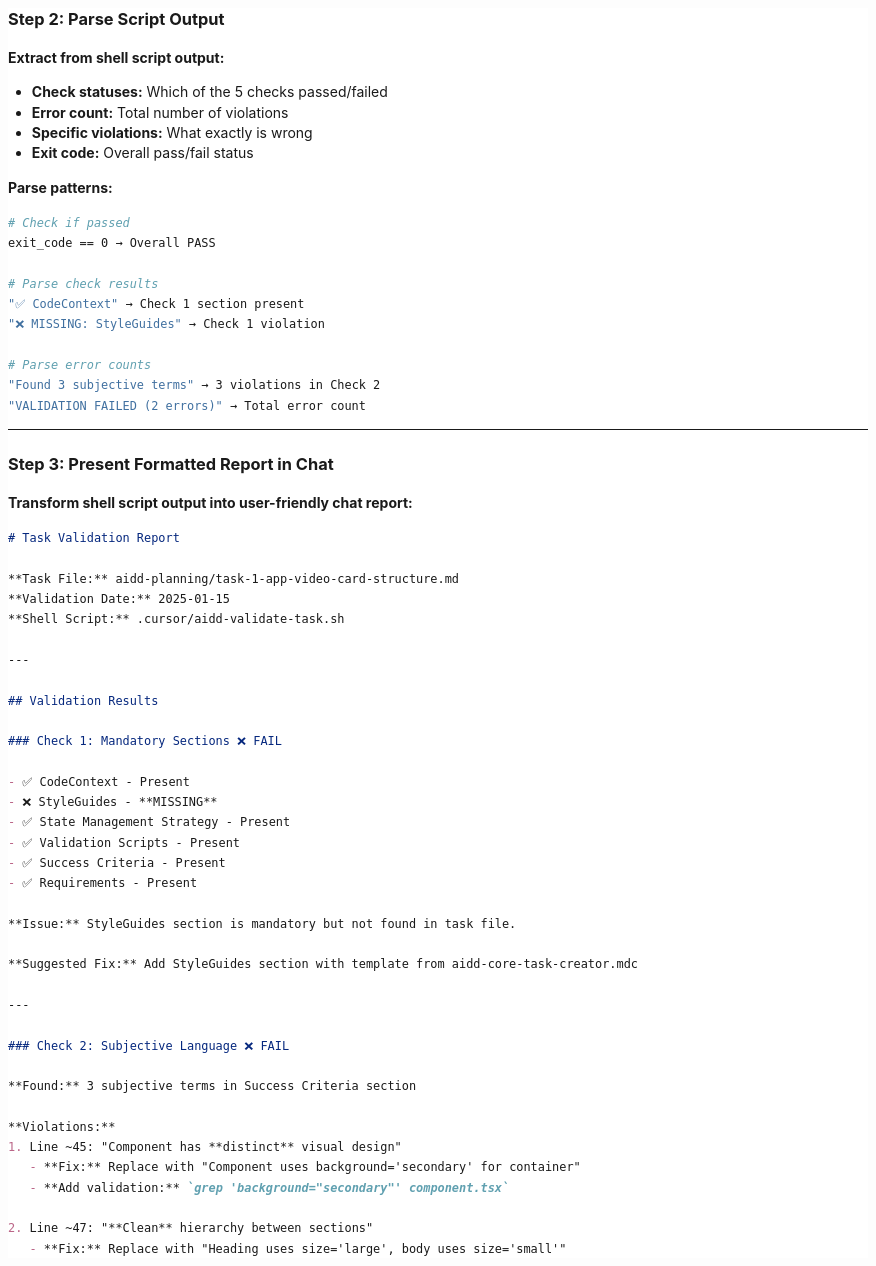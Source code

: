 ### Step 2: Parse Script Output

**Extract from shell script output:**

- **Check statuses:** Which of the 5 checks passed/failed
- **Error count:** Total number of violations
- **Specific violations:** What exactly is wrong
- **Exit code:** Overall pass/fail status

**Parse patterns:**
```bash
# Check if passed
exit_code == 0 → Overall PASS

# Parse check results
"✅ CodeContext" → Check 1 section present
"❌ MISSING: StyleGuides" → Check 1 violation

# Parse error counts
"Found 3 subjective terms" → 3 violations in Check 2
"VALIDATION FAILED (2 errors)" → Total error count
```

---

### Step 3: Present Formatted Report in Chat

**Transform shell script output into user-friendly chat report:**

```markdown
# Task Validation Report

**Task File:** aidd-planning/task-1-app-video-card-structure.md
**Validation Date:** 2025-01-15
**Shell Script:** .cursor/aidd-validate-task.sh

---

## Validation Results

### Check 1: Mandatory Sections ❌ FAIL

- ✅ CodeContext - Present
- ❌ StyleGuides - **MISSING**
- ✅ State Management Strategy - Present
- ✅ Validation Scripts - Present
- ✅ Success Criteria - Present
- ✅ Requirements - Present

**Issue:** StyleGuides section is mandatory but not found in task file.

**Suggested Fix:** Add StyleGuides section with template from aidd-core-task-creator.mdc

---

### Check 2: Subjective Language ❌ FAIL

**Found:** 3 subjective terms in Success Criteria section

**Violations:**
1. Line ~45: "Component has **distinct** visual design"
   - **Fix:** Replace with "Component uses background='secondary' for container"
   - **Add validation:** `grep 'background="secondary"' component.tsx`

2. Line ~47: "**Clean** hierarchy between sections"
   - **Fix:** Replace with "Heading uses size='large', body uses size='small'"
```